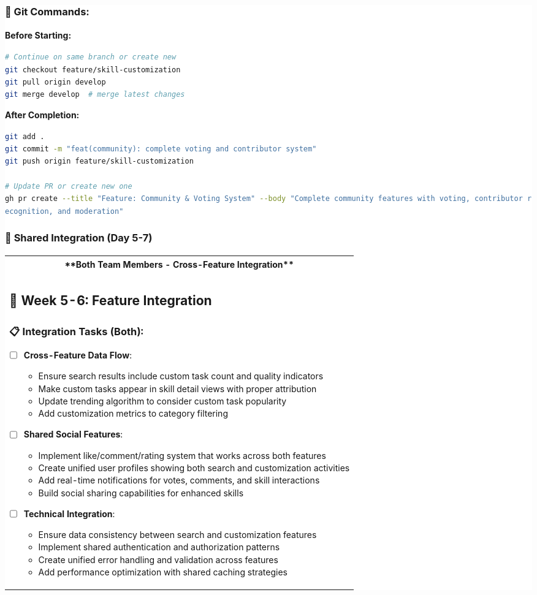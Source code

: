 ### **🌿 Git Commands:**

**Before Starting:**
```bash
# Continue on same branch or create new
git checkout feature/skill-customization
git pull origin develop
git merge develop  # merge latest changes
```

**After Completion:**
```bash
git add .
git commit -m "feat(community): complete voting and contributor system"
git push origin feature/skill-customization

# Update PR or create new one
gh pr create --title "Feature: Community & Voting System" --body "Complete community features with voting, contributor recognition, and moderation"
```

</td>
</tr>
</table>

### 🤝 **Shared Integration (Day 5-7)**

<table>
<tr>
<th width="100%" colspan="2">**Both Team Members - Cross-Feature Integration**</th>
</tr>
<tr>
<td colspan="2">

## **🔗 Week 5-6: Feature Integration**

### **📋 Integration Tasks (Both):**
- [ ] **Cross-Feature Data Flow**: 
  - Ensure search results include custom task count and quality indicators
  - Make custom tasks appear in skill detail views with proper attribution
  - Update trending algorithm to consider custom task popularity
  - Add customization metrics to category filtering

- [ ] **Shared Social Features**: 
  - Implement like/comment/rating system that works across both features
  - Create unified user profiles showing both search and customization activities
  - Add real-time notifications for votes, comments, and skill interactions
  - Build social sharing capabilities for enhanced skills

- [ ] **Technical Integration**: 
  - Ensure data consistency between search and customization features
  - Implement shared authentication and authorization patterns
  - Create unified error handling and validation across features
  - Add performance optimization with shared caching strategies
